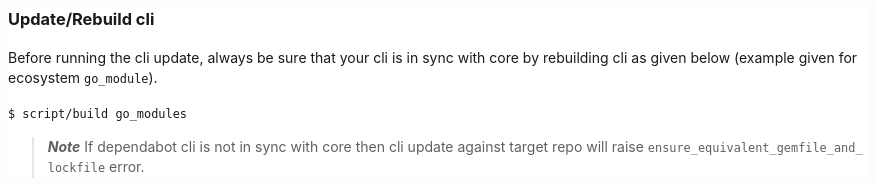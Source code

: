 [Docker]: https://docs.docker.com/get-started/
[contributing]: ./.github/CONTRIBUTING.md
[updater]: https://github.com/dependabot/dependabot-core/pkgs/container/dependabot-updater
[proxy]: https://github.com/github/dependabot-update-job-proxy/pkgs/container/dependabot-update-job-proxy%2Fdependabot-update-job-proxy
[gh]: https://github.com/cli/cli
[releases]: https://github.com/dependabot/cli/releases
[dependabot-core]: https://github.com/dependabot/dependabot-core
[dependabot-omnibus]: https://github.com/dependabot/dependabot-core/blob/main/omnibus/lib/dependabot/omnibus.rb
[container networks]: https://docs.docker.com/config/containers/container-networking/
[smoke-tests]: https://github.com/dependabot/smoke-tests/tree/main/tests
[dependabot-updater-job]: https://github.com/dependabot/dependabot-core/blob/main/updater/lib/dependabot/job.rb
[PAT]: https://docs.github.com/en/authentication/keeping-your-account-and-data-secure/creating-a-personal-access-token

### Update/Rebuild cli

Before running the cli update, always be sure that your cli is in sync with core 
by rebuilding cli as given below (example given for ecosystem `go_module`).

``` console
$ script/build go_modules
```

> ***Note***
> If dependabot cli is not in sync with core
> then cli update against target repo will raise
> `ensure_equivalent_gemfile_and_lockfile` error.
